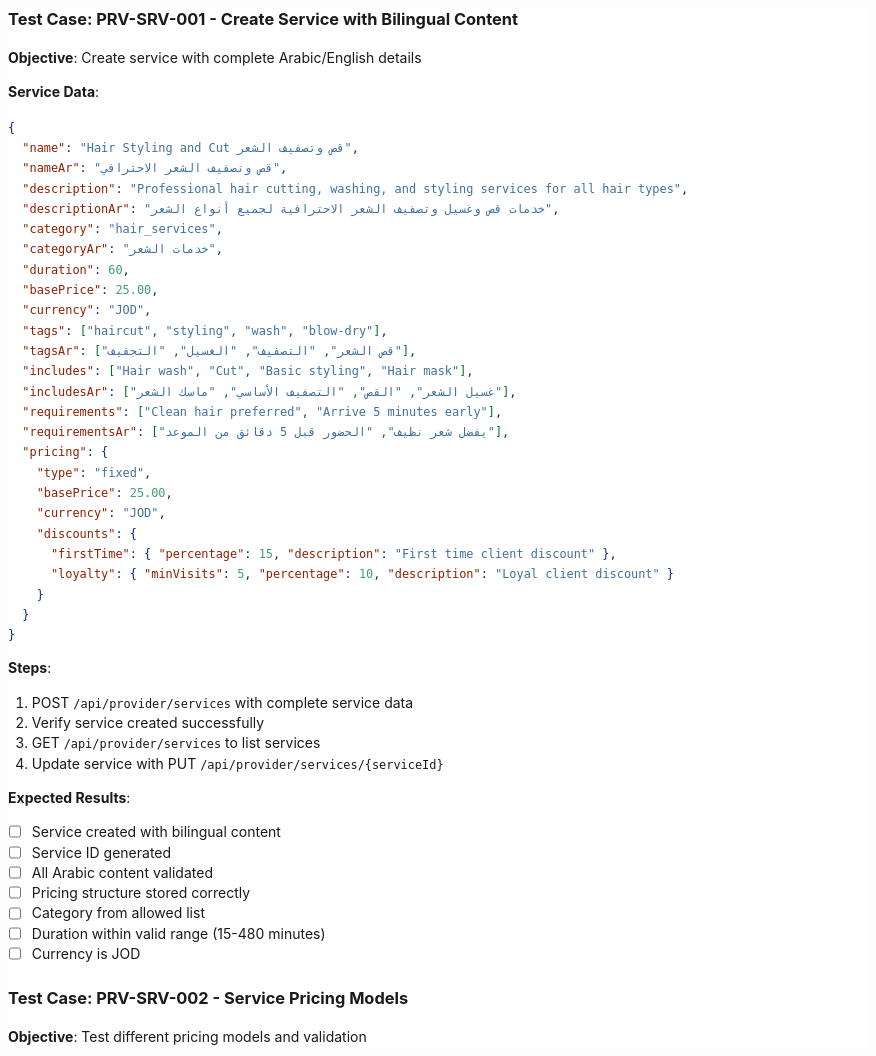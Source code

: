 ### Test Case: PRV-SRV-001 - Create Service with Bilingual Content
**Objective**: Create service with complete Arabic/English details

**Service Data**:
```json
{
  "name": "Hair Styling and Cut قص وتصفيف الشعر",
  "nameAr": "قص وتصفيف الشعر الاحترافي",
  "description": "Professional hair cutting, washing, and styling services for all hair types",
  "descriptionAr": "خدمات قص وغسيل وتصفيف الشعر الاحترافية لجميع أنواع الشعر",
  "category": "hair_services",
  "categoryAr": "خدمات الشعر",
  "duration": 60,
  "basePrice": 25.00,
  "currency": "JOD",
  "tags": ["haircut", "styling", "wash", "blow-dry"],
  "tagsAr": ["قص الشعر", "التصفيف", "الغسيل", "التجفيف"],
  "includes": ["Hair wash", "Cut", "Basic styling", "Hair mask"],
  "includesAr": ["غسيل الشعر", "القص", "التصفيف الأساسي", "ماسك الشعر"],
  "requirements": ["Clean hair preferred", "Arrive 5 minutes early"],
  "requirementsAr": ["يفضل شعر نظيف", "الحضور قبل 5 دقائق من الموعد"],
  "pricing": {
    "type": "fixed",
    "basePrice": 25.00,
    "currency": "JOD",
    "discounts": {
      "firstTime": { "percentage": 15, "description": "First time client discount" },
      "loyalty": { "minVisits": 5, "percentage": 10, "description": "Loyal client discount" }
    }
  }
}
```

**Steps**:
1. POST `/api/provider/services` with complete service data
2. Verify service created successfully
3. GET `/api/provider/services` to list services
4. Update service with PUT `/api/provider/services/{serviceId}`

**Expected Results**:
- [ ] Service created with bilingual content
- [ ] Service ID generated
- [ ] All Arabic content validated
- [ ] Pricing structure stored correctly
- [ ] Category from allowed list
- [ ] Duration within valid range (15-480 minutes)
- [ ] Currency is JOD

### Test Case: PRV-SRV-002 - Service Pricing Models
**Objective**: Test different pricing models and validation
